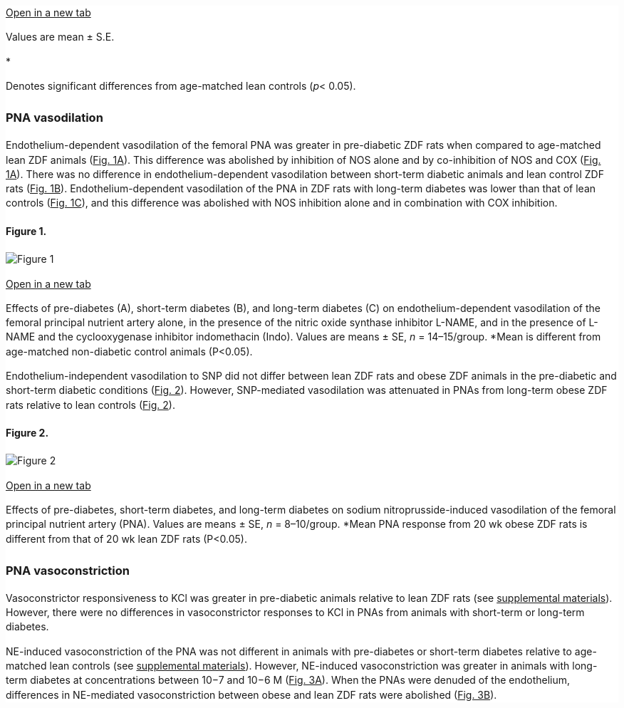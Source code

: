 [Open in a new tab](table/T2/)

Values are mean ± S.E.

\*

Denotes significant differences from age-matched lean controls (*p*< 0.05).

### PNA vasodilation

Endothelium-dependent vasodilation of the femoral PNA was greater in pre-diabetic ZDF rats when compared to age-matched lean ZDF animals ([Fig. 1A](#F1)). This difference was abolished by inhibition of NOS alone and by co-inhibition of NOS and COX ([Fig. 1A](#F1)). There was no difference in endothelium-dependent vasodilation between short-term diabetic animals and lean control ZDF rats ([Fig. 1B](#F1)). Endothelium-dependent vasodilation of the PNA in ZDF rats with long-term diabetes was lower than that of lean controls ([Fig. 1C](#F1)), and this difference was abolished with NOS inhibition alone and in combination with COX inhibition.

#### Figure 1.

![Figure 1](https://cdn.ncbi.nlm.nih.gov/pmc/blobs/84e9/4379453/7dde98d21c17/nihms665518f1.jpg)

[Open in a new tab](figure/F1/)

Effects of pre-diabetes (A), short-term diabetes (B), and long-term diabetes (C) on endothelium-dependent vasodilation of the femoral principal nutrient artery alone, in the presence of the nitric oxide synthase inhibitor L-NAME, and in the presence of L-NAME and the cyclooxygenase inhibitor indomethacin (Indo). Values are means ± SE, *n* = 14–15/group. \*Mean is different from age-matched non-diabetic control animals (P<0.05).

Endothelium-independent vasodilation to SNP did not differ between lean ZDF rats and obese ZDF animals in the pre-diabetic and short-term diabetic conditions ([Fig. 2](#F2)). However, SNP-mediated vasodilation was attenuated in PNAs from long-term obese ZDF rats relative to lean controls ([Fig. 2](#F2)).

#### Figure 2.

![Figure 2](https://cdn.ncbi.nlm.nih.gov/pmc/blobs/84e9/4379453/cf55f5ecdce4/nihms665518f2.jpg)

[Open in a new tab](figure/F2/)

Effects of pre-diabetes, short-term diabetes, and long-term diabetes on sodium nitroprusside-induced vasodilation of the femoral principal nutrient artery (PNA). Values are means ± SE, *n* = 8–10/group. \*Mean PNA response from 20 wk obese ZDF rats is different from that of 20 wk lean ZDF rats (P<0.05).

### PNA vasoconstriction

Vasoconstrictor responsiveness to KCl was greater in pre-diabetic animals relative to lean ZDF rats (see [supplemental materials](#SD1)). However, there were no differences in vasoconstrictor responses to KCl in PNAs from animals with short-term or long-term diabetes.

NE-induced vasoconstriction of the PNA was not different in animals with pre-diabetes or short-term diabetes relative to age-matched lean controls (see [supplemental materials](#SD1)). However, NE-induced vasoconstriction was greater in animals with long-term diabetes at concentrations between 10−7 and 10−6 M ([Fig. 3A](#F3)). When the PNAs were denuded of the endothelium, differences in NE-mediated vasoconstriction between obese and lean ZDF rats were abolished ([Fig. 3B](#F3)).
